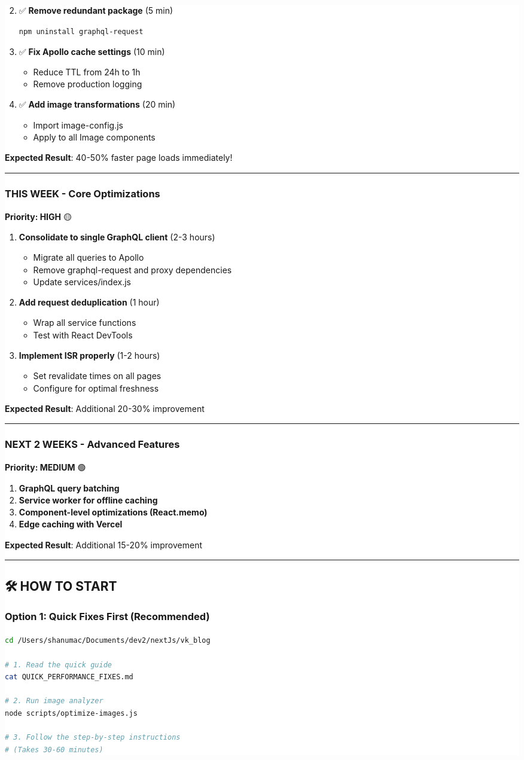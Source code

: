 2. ✅ **Remove redundant package** (5 min)
   ```bash
   npm uninstall graphql-request
   ```

3. ✅ **Fix Apollo cache settings** (10 min)
   - Reduce TTL from 24h to 1h
   - Remove production logging

4. ✅ **Add image transformations** (20 min)
   - Import image-config.js
   - Apply to all Image components

**Expected Result**: 40-50% faster page loads immediately!

---

### **THIS WEEK - Core Optimizations**

**Priority: HIGH** 🟡

1. **Consolidate to single GraphQL client** (2-3 hours)
   - Migrate all queries to Apollo
   - Remove graphql-request and proxy dependencies
   - Update services/index.js

2. **Add request deduplication** (1 hour)
   - Wrap all service functions
   - Test with React DevTools

3. **Implement ISR properly** (1-2 hours)
   - Set revalidate times on all pages
   - Configure for optimal freshness

**Expected Result**: Additional 20-30% improvement

---

### **NEXT 2 WEEKS - Advanced Features**

**Priority: MEDIUM** 🟢

1. **GraphQL query batching**
2. **Service worker for offline caching**  
3. **Component-level optimizations (React.memo)**
4. **Edge caching with Vercel**

**Expected Result**: Additional 15-20% improvement

---

## 🛠️ HOW TO START

### **Option 1: Quick Fixes First** (Recommended)
```bash
cd /Users/shanumac/Documents/dev2/nextJs/vk_blog

# 1. Read the quick guide
cat QUICK_PERFORMANCE_FIXES.md

# 2. Run image analyzer
node scripts/optimize-images.js

# 3. Follow the step-by-step instructions
# (Takes 30-60 minutes)
```
